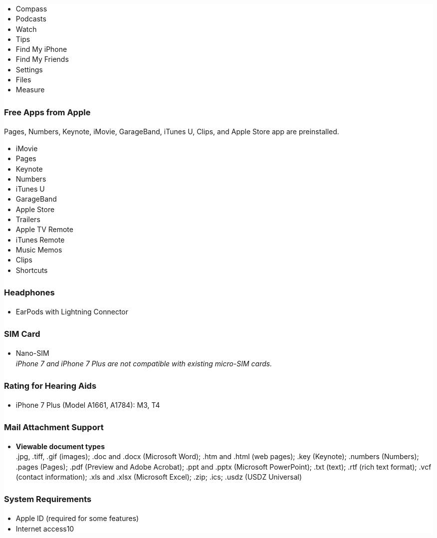 -   Compass
-   Podcasts
-   Watch
-   Tips
-   Find My iPhone
-   Find My Friends
-   Settings
-   Files
-   Measure

### Free Apps from Apple

Pages, Numbers, Keynote, iMovie, GarageBand, iTunes U, Clips, and Apple Store app are preinstalled.

-   iMovie
-   Pages
-   Keynote
-   Numbers
-   iTunes U
-   GarageBand
-   Apple Store
-   Trailers
-   Apple TV Remote
-   iTunes Remote
-   Music Memos
-   Clips
-   Shortcuts

### Headphones

-   EarPods with Lightning Connector

### SIM Card

-   Nano-SIM  
    *iPhone 7 and iPhone 7 Plus are not compatible with existing micro-SIM cards.*

### Rating for Hearing Aids

-   iPhone 7 Plus (Model A1661, A1784): M3, T4

### Mail Attachment Support

-   **Viewable document types**  
    .jpg, .tiff, .gif (images); .doc and .docx (Microsoft Word); .htm and .html (web pages); .key (Keynote); .numbers (Numbers); .pages (Pages); .pdf (Preview and Adobe Acrobat); .ppt and .pptx (Microsoft PowerPoint); .txt (text); .rtf (rich text format); .vcf (contact information); .xls and .xlsx (Microsoft Excel); .zip; .ics; .usdz (USDZ Universal)

### System Requirements

-   Apple ID (required for some features)
-   Internet access10
